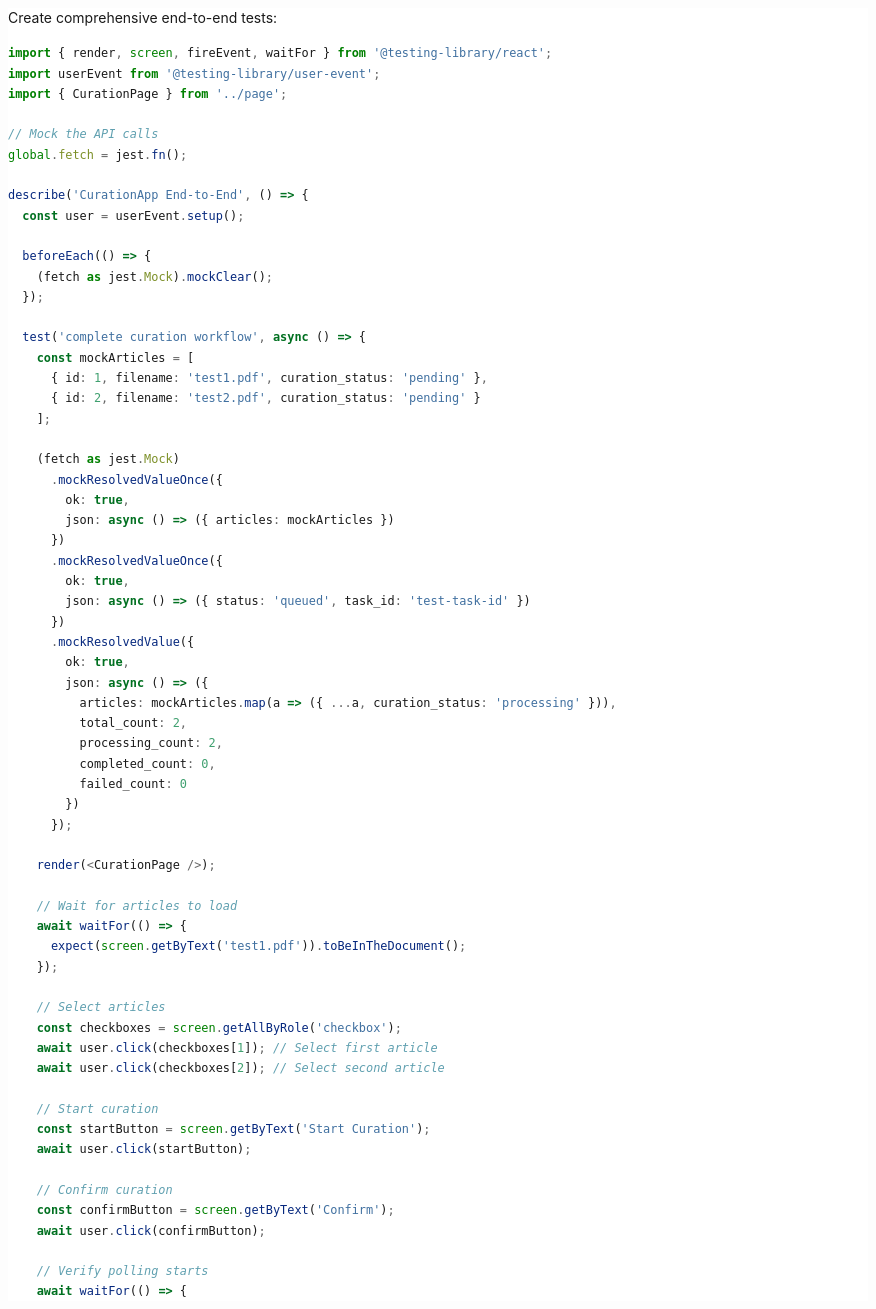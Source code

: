 Create comprehensive end-to-end tests:
```typescript
import { render, screen, fireEvent, waitFor } from '@testing-library/react';
import userEvent from '@testing-library/user-event';
import { CurationPage } from '../page';

// Mock the API calls
global.fetch = jest.fn();

describe('CurationApp End-to-End', () => {
  const user = userEvent.setup();
  
  beforeEach(() => {
    (fetch as jest.Mock).mockClear();
  });

  test('complete curation workflow', async () => {
    const mockArticles = [
      { id: 1, filename: 'test1.pdf', curation_status: 'pending' },
      { id: 2, filename: 'test2.pdf', curation_status: 'pending' }
    ];

    (fetch as jest.Mock)
      .mockResolvedValueOnce({
        ok: true,
        json: async () => ({ articles: mockArticles })
      })
      .mockResolvedValueOnce({
        ok: true,
        json: async () => ({ status: 'queued', task_id: 'test-task-id' })
      })
      .mockResolvedValue({
        ok: true,
        json: async () => ({ 
          articles: mockArticles.map(a => ({ ...a, curation_status: 'processing' })),
          total_count: 2,
          processing_count: 2,
          completed_count: 0,
          failed_count: 0
        })
      });

    render(<CurationPage />);
    
    // Wait for articles to load
    await waitFor(() => {
      expect(screen.getByText('test1.pdf')).toBeInTheDocument();
    });

    // Select articles
    const checkboxes = screen.getAllByRole('checkbox');
    await user.click(checkboxes[1]); // Select first article
    await user.click(checkboxes[2]); // Select second article

    // Start curation
    const startButton = screen.getByText('Start Curation');
    await user.click(startButton);

    // Confirm curation
    const confirmButton = screen.getByText('Confirm');
    await user.click(confirmButton);

    // Verify polling starts
    await waitFor(() => {
```